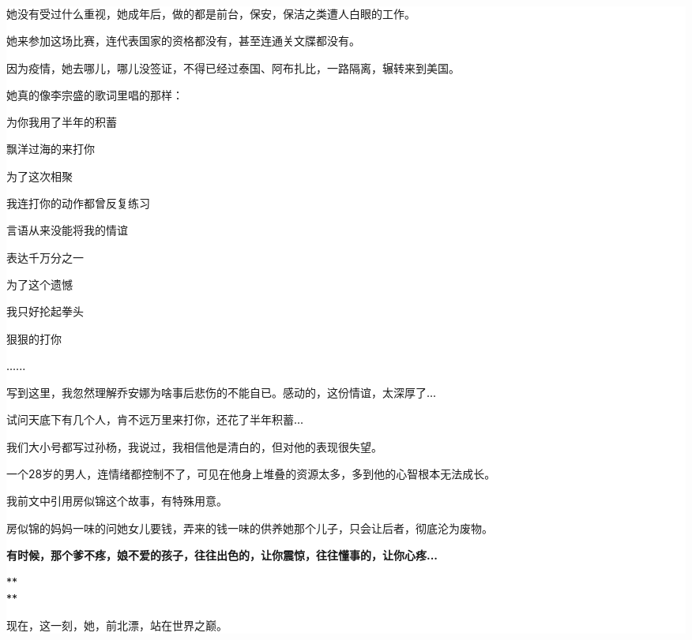   

她没有受过什么重视，她成年后，做的都是前台，保安，保洁之类遭人白眼的工作。

  

她来参加这场比赛，连代表国家的资格都没有，甚至连通关文牒都没有。

  

因为疫情，她去哪儿，哪儿没签证，不得已经过泰国、阿布扎比，一路隔离，辗转来到美国。

  

她真的像李宗盛的歌词里唱的那样：

  

为你我用了半年的积蓄

飘洋过海的来打你  

为了这次相聚

我连打你的动作都曾反复练习

言语从来没能将我的情谊

表达千万分之一

为了这个遗憾

我只好抡起拳头

狠狠的打你

......  

  

写到这里，我忽然理解乔安娜为啥事后悲伤的不能自已。感动的，这份情谊，太深厚了...

  

试问天底下有几个人，肯不远万里来打你，还花了半年积蓄...

  

我们大小号都写过孙杨，我说过，我相信他是清白的，但对他的表现很失望。

  

一个28岁的男人，连情绪都控制不了，可见在他身上堆叠的资源太多，多到他的心智根本无法成长。

  

我前文中引用房似锦这个故事，有特殊用意。

  

房似锦的妈妈一味的问她女儿要钱，弄来的钱一味的供养她那个儿子，只会让后者，彻底沦为废物。

  

 **有时候，那个爹不疼，娘不爱的孩子，往往出色的，让你震惊，往往懂事的，让你心疼...**

 **  
**

现在，这一刻，她，前北漂，站在世界之巅。

  
